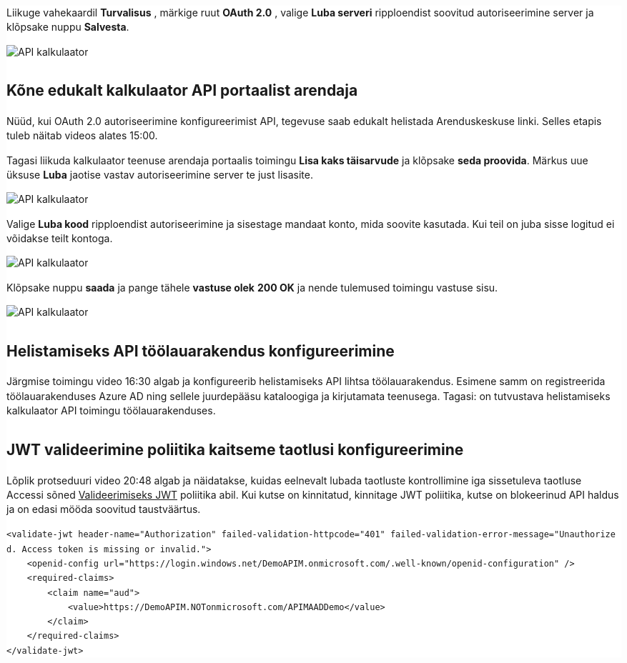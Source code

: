 Liikuge vahekaardil **Turvalisus** , märkige ruut **OAuth 2.0** , valige **Luba serveri** ripploendist soovitud autoriseerimine server ja klõpsake nuppu **Salvesta**.

![API kalkulaator][api-management-enable-aad-calculator]

## <a name="successfully-call-the-calculator-api-from-the-developer-portal"></a>Kõne edukalt kalkulaator API portaalist arendaja

Nüüd, kui OAuth 2.0 autoriseerimine konfigureerimist API, tegevuse saab edukalt helistada Arenduskeskuse linki. Selles etapis tuleb näitab videos alates 15:00.

Tagasi liikuda kalkulaator teenuse arendaja portaalis toimingu **Lisa kaks täisarvude** ja klõpsake **seda proovida**. Märkus uue üksuse **Luba** jaotise vastav autoriseerimine server te just lisasite.

![API kalkulaator][api-management-calc-authorization-server]

Valige **Luba kood** ripploendist autoriseerimine ja sisestage mandaat konto, mida soovite kasutada. Kui teil on juba sisse logitud ei võidakse teilt kontoga.

![API kalkulaator][api-management-devportal-authorization-code]

Klõpsake nuppu **saada** ja pange tähele **vastuse olek** **200 OK** ja nende tulemused toimingu vastuse sisu.

![API kalkulaator][api-management-devportal-response]

## <a name="configure-a-desktop-application-to-call-the-api"></a>Helistamiseks API töölauarakendus konfigureerimine

Järgmise toimingu video 16:30 algab ja konfigureerib helistamiseks API lihtsa töölauarakendus. Esimene samm on registreerida töölauarakenduses Azure AD ning sellele juurdepääsu kataloogiga ja kirjutamata teenusega. Tagasi: on tutvustava helistamiseks kalkulaator API toimingu töölauarakenduses.

## <a name="configure-a-jwt-validation-policy-to-pre-authorize-requests"></a>JWT valideerimine poliitika kaitseme taotlusi konfigureerimine

Lõplik protseduuri video 20:48 algab ja näidatakse, kuidas eelnevalt lubada taotluste kontrollimine iga sissetuleva taotluse Accessi sõned [Valideerimiseks JWT](https://msdn.microsoft.com/library/azure/034febe3-465f-4840-9fc6-c448ef520b0f#ValidateJWT) poliitika abil. Kui kutse on kinnitatud, kinnitage JWT poliitika, kutse on blokeerinud API haldus ja on edasi mööda soovitud taustväärtus.

    <validate-jwt header-name="Authorization" failed-validation-httpcode="401" failed-validation-error-message="Unauthorized. Access token is missing or invalid.">
        <openid-config url="https://login.windows.net/DemoAPIM.onmicrosoft.com/.well-known/openid-configuration" />
        <required-claims>
            <claim name="aud">
                <value>https://DemoAPIM.NOTonmicrosoft.com/APIMAADDemo</value>
            </claim>
        </required-claims>
    </validate-jwt>


[api-management-management-console]: ./media/api-management-howto-protect-backend-with-aad/api-management-management-console.png
[api-management-import-api]: ./media/api-management-howto-protect-backend-with-aad/api-management-import-api.png
[api-management-import-new-api]: ./media/api-management-howto-protect-backend-with-aad/api-management-import-new-api.png
[api-management-create-aad-menu]: ./media/api-management-howto-protect-backend-with-aad/api-management-create-aad-menu.png
[api-management-create-aad]: ./media/api-management-howto-protect-backend-with-aad/api-management-create-aad.png
[api-management-new-web-app]: ./media/api-management-howto-protect-backend-with-aad/api-management-new-web-app.png
[api-management-new-project]: ./media/api-management-howto-protect-backend-with-aad/api-management-new-project.png
[api-management-new-project-cloud]: ./media/api-management-howto-protect-backend-with-aad/api-management-new-project-cloud.png
[api-management-change-authentication]: ./media/api-management-howto-protect-backend-with-aad/api-management-change-authentication.png
[api-management-sign-in-vidual-studio]: ./media/api-management-howto-protect-backend-with-aad/api-management-sign-in-vidual-studio.png
[api-management-configure-web-app]: ./media/api-management-howto-protect-backend-with-aad/api-management-configure-web-app.png
[api-management-aad-domains]: ./media/api-management-howto-protect-backend-with-aad/api-management-aad-domains.png
[api-management-add-controller]: ./media/api-management-howto-protect-backend-with-aad/api-management-add-controller.png
[api-management-web-publish]: ./media/api-management-howto-protect-backend-with-aad/api-management-web-publish.png
[api-management-aad-backend-app]: ./media/api-management-howto-protect-backend-with-aad/api-management-aad-backend-app.png
[api-management-aad-add-permissions]: ./media/api-management-howto-protect-backend-with-aad/api-management-aad-add-permissions.png
[api-management-developer-portal-menu]: ./media/api-management-howto-protect-backend-with-aad/api-management-developer-portal-menu.png
[api-management-dev-portal-apis]: ./media/api-management-howto-protect-backend-with-aad/api-management-dev-portal-apis.png
[api-management-dev-portal-try-it]: ./media/api-management-howto-protect-backend-with-aad/api-management-dev-portal-try-it.png
[api-management-dev-portal-send-401]: ./media/api-management-howto-protect-backend-with-aad/api-management-dev-portal-send-401.png
[api-management-aad-new-application-devportal]: ./media/api-management-howto-protect-backend-with-aad/api-management-aad-new-application-devportal.png
[api-management-aad-new-application-devportal-1]: ./media/api-management-howto-protect-backend-with-aad/api-management-aad-new-application-devportal-1.png
[api-management-aad-new-application-devportal-2]: ./media/api-management-howto-protect-backend-with-aad/api-management-aad-new-application-devportal-2.png
[api-management-aad-devportal-application]: ./media/api-management-howto-protect-backend-with-aad/api-management-aad-devportal-application.png
[api-management-add-authorization-server]: ./media/api-management-howto-protect-backend-with-aad/api-management-add-authorization-server.png
[api-management-aad-sso-uri]: ./media/api-management-howto-protect-backend-with-aad/api-management-aad-sso-uri.png
[api-management-aad-view-endpoints]: ./media/api-management-howto-protect-backend-with-aad/api-management-aad-view-endpoints.png
[api-management-aad-client-id]: ./media/api-management-howto-protect-backend-with-aad/api-management-aad-client-id.png
[api-management-add-authorization-server-1]: ./media/api-management-howto-protect-backend-with-aad/api-management-add-authorization-server-1.png
[api-management-add-authorization-server-2]: ./media/api-management-howto-protect-backend-with-aad/api-management-add-authorization-server-2.png
[api-management-add-authorization-server-2a]: ./media/api-management-howto-protect-backend-with-aad/api-management-add-authorization-server-2a.png
[api-management-add-authorization-server-3]: ./media/api-management-howto-protect-backend-with-aad/api-management-add-authorization-server-3.png
[api-management-aad-reply-url]: ./media/api-management-howto-protect-backend-with-aad/api-management-aad-reply-url.png
[api-management-add-devportal-permissions]: ./media/api-management-howto-protect-backend-with-aad/api-management-add-devportal-permissions.png
[api-management-aad-add-app-permissions]: ./media/api-management-howto-protect-backend-with-aad/api-management-aad-add-app-permissions.png
[api-management-aad-add-delegated-permissions]: ./media/api-management-howto-protect-backend-with-aad/api-management-aad-add-delegated-permissions.png
[api-management-calc-api]: ./media/api-management-howto-protect-backend-with-aad/api-management-calc-api.png
[api-management-enable-aad-calculator]: ./media/api-management-howto-protect-backend-with-aad/api-management-enable-aad-calculator.png
[api-management-devportal-authorization-code]: ./media/api-management-howto-protect-backend-with-aad/api-management-devportal-authorization-code.png
[api-management-devportal-response]: ./media/api-management-howto-protect-backend-with-aad/api-management-devportal-response.png
[api-management-calc-authorization-server]: ./media/api-management-howto-protect-backend-with-aad/api-management-calc-authorization-server.png
[api-management-add-authorization-server-1a]: ./media/api-management-howto-protect-backend-with-aad/api-management-add-authorization-server-1a.png
[api-management-client-credentials]: ./media/api-management-howto-protect-backend-with-aad/api-management-client-credentials.png
[api-management-new-aad-application-menu]: ./media/api-management-howto-protect-backend-with-aad/api-management-new-aad-application-menu.png
[API halduse teenuse eksemplari loomine]: api-management-get-started.md#create-service-instance
[Oma esimese API haldamine]: api-management-get-started.md